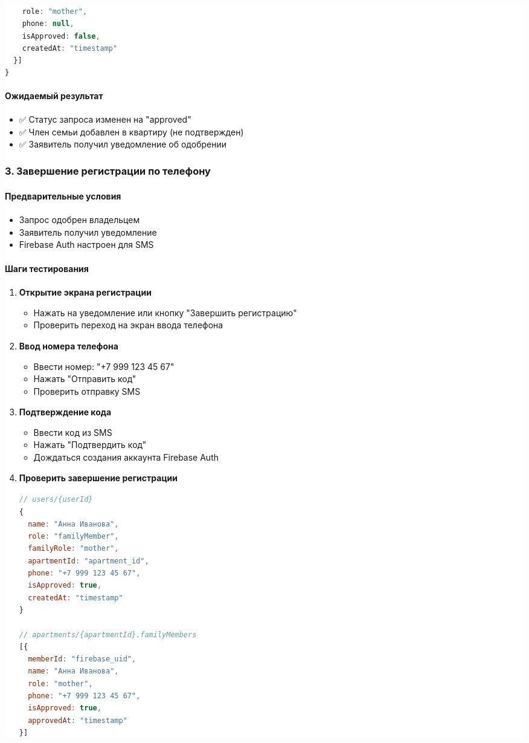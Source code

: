    ```javascript
       role: "mother",
       phone: null,
       isApproved: false,
       createdAt: "timestamp"
     }]
   }
   ```

#### Ожидаемый результат
- ✅ Статус запроса изменен на "approved"
- ✅ Член семьи добавлен в квартиру (не подтвержден)
- ✅ Заявитель получил уведомление об одобрении

### 3. Завершение регистрации по телефону

#### Предварительные условия
- Запрос одобрен владельцем
- Заявитель получил уведомление
- Firebase Auth настроен для SMS

#### Шаги тестирования
1. **Открытие экрана регистрации**
   - Нажать на уведомление или кнопку "Завершить регистрацию"
   - Проверить переход на экран ввода телефона

2. **Ввод номера телефона**
   - Ввести номер: "+7 999 123 45 67"
   - Нажать "Отправить код"
   - Проверить отправку SMS

3. **Подтверждение кода**
   - Ввести код из SMS
   - Нажать "Подтвердить код"
   - Дождаться создания аккаунта Firebase Auth

4. **Проверить завершение регистрации**
   ```javascript
   // users/{userId}
   {
     name: "Анна Иванова",
     role: "familyMember",
     familyRole: "mother",
     apartmentId: "apartment_id",
     phone: "+7 999 123 45 67",
     isApproved: true,
     createdAt: "timestamp"
   }
   
   // apartments/{apartmentId}.familyMembers
   [{
     memberId: "firebase_uid",
     name: "Анна Иванова",
     role: "mother",
     phone: "+7 999 123 45 67",
     isApproved: true,
     approvedAt: "timestamp"
   }]
   ```
